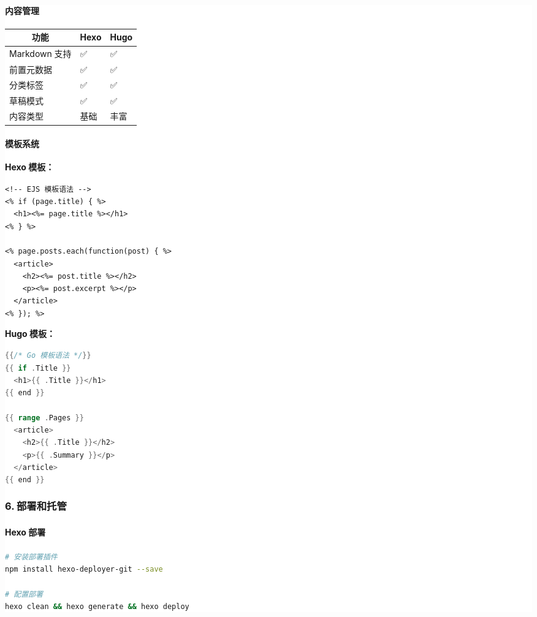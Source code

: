 #### 内容管理

| 功能 | Hexo | Hugo |
|------|------|------|
| Markdown 支持 | ✅ | ✅ |
| 前置元数据 | ✅ | ✅ |
| 分类标签 | ✅ | ✅ |
| 草稿模式 | ✅ | ✅ |
| 内容类型 | 基础 | 丰富 |

#### 模板系统

**Hexo 模板：**
```ejs
<!-- EJS 模板语法 -->
<% if (page.title) { %>
  <h1><%= page.title %></h1>
<% } %>

<% page.posts.each(function(post) { %>
  <article>
    <h2><%= post.title %></h2>
    <p><%= post.excerpt %></p>
  </article>
<% }); %>
```

**Hugo 模板：**
```go
{{/* Go 模板语法 */}}
{{ if .Title }}
  <h1>{{ .Title }}</h1>
{{ end }}

{{ range .Pages }}
  <article>
    <h2>{{ .Title }}</h2>
    <p>{{ .Summary }}</p>
  </article>
{{ end }}
```

### 6. 部署和托管

#### Hexo 部署

```bash
# 安装部署插件
npm install hexo-deployer-git --save

# 配置部署
hexo clean && hexo generate && hexo deploy
```
